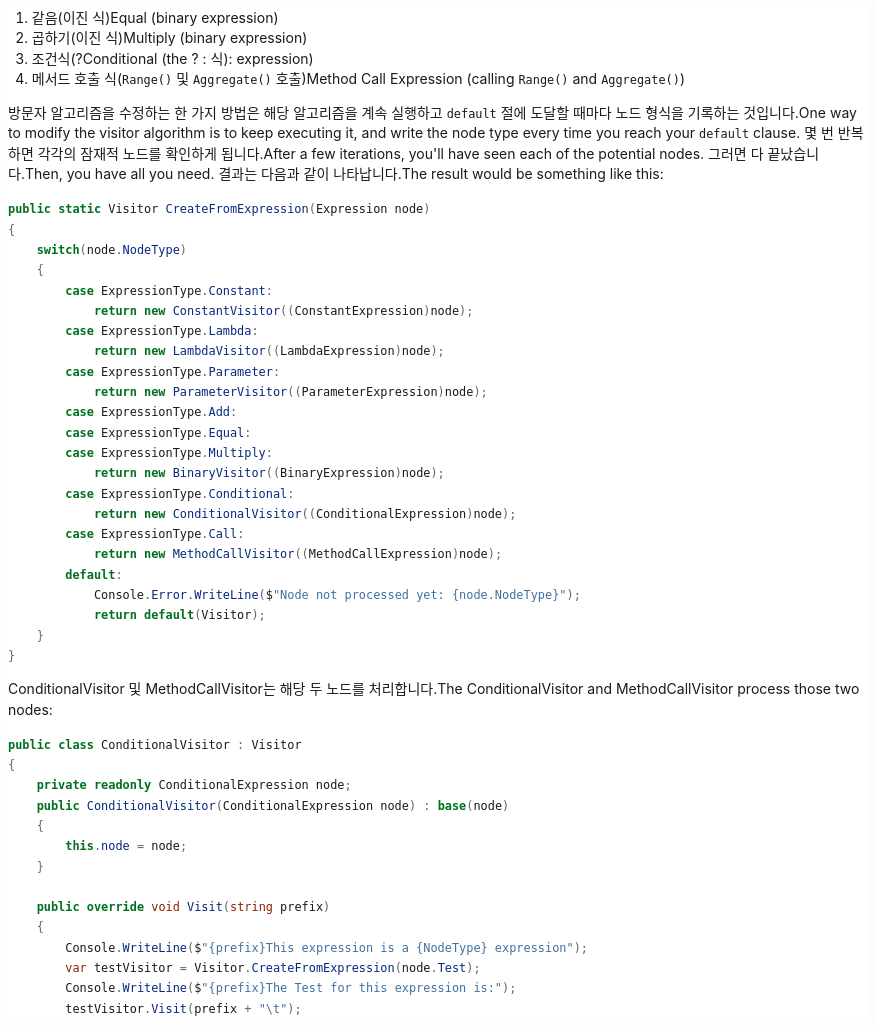 1. <span data-ttu-id="67a63-175">같음(이진 식)</span><span class="sxs-lookup"><span data-stu-id="67a63-175">Equal (binary expression)</span></span>
2. <span data-ttu-id="67a63-176">곱하기(이진 식)</span><span class="sxs-lookup"><span data-stu-id="67a63-176">Multiply (binary expression)</span></span>
3. <span data-ttu-id="67a63-177">조건식(?</span><span class="sxs-lookup"><span data-stu-id="67a63-177">Conditional (the ?</span></span> <span data-ttu-id="67a63-178">: 식)</span><span class="sxs-lookup"><span data-stu-id="67a63-178">: expression)</span></span>
4. <span data-ttu-id="67a63-179">메서드 호출 식(`Range()` 및 `Aggregate()` 호출)</span><span class="sxs-lookup"><span data-stu-id="67a63-179">Method Call Expression (calling `Range()` and `Aggregate()`)</span></span>

<span data-ttu-id="67a63-180">방문자 알고리즘을 수정하는 한 가지 방법은 해당 알고리즘을 계속 실행하고 `default` 절에 도달할 때마다 노드 형식을 기록하는 것입니다.</span><span class="sxs-lookup"><span data-stu-id="67a63-180">One way to modify the visitor algorithm is to keep executing it, and write the node type every time you reach your `default` clause.</span></span> <span data-ttu-id="67a63-181">몇 번 반복하면 각각의 잠재적 노드를 확인하게 됩니다.</span><span class="sxs-lookup"><span data-stu-id="67a63-181">After a few iterations, you'll have seen each of the potential nodes.</span></span> <span data-ttu-id="67a63-182">그러면 다 끝났습니다.</span><span class="sxs-lookup"><span data-stu-id="67a63-182">Then, you have all you need.</span></span> <span data-ttu-id="67a63-183">결과는 다음과 같이 나타납니다.</span><span class="sxs-lookup"><span data-stu-id="67a63-183">The result would be something like this:</span></span>

```csharp
public static Visitor CreateFromExpression(Expression node)
{
    switch(node.NodeType)
    {
        case ExpressionType.Constant:
            return new ConstantVisitor((ConstantExpression)node);
        case ExpressionType.Lambda:
            return new LambdaVisitor((LambdaExpression)node);
        case ExpressionType.Parameter:
            return new ParameterVisitor((ParameterExpression)node);
        case ExpressionType.Add:
        case ExpressionType.Equal:
        case ExpressionType.Multiply:
            return new BinaryVisitor((BinaryExpression)node);
        case ExpressionType.Conditional:
            return new ConditionalVisitor((ConditionalExpression)node);
        case ExpressionType.Call:
            return new MethodCallVisitor((MethodCallExpression)node);
        default:
            Console.Error.WriteLine($"Node not processed yet: {node.NodeType}");
            return default(Visitor);
    }
}
```

<span data-ttu-id="67a63-184">ConditionalVisitor 및 MethodCallVisitor는 해당 두 노드를 처리합니다.</span><span class="sxs-lookup"><span data-stu-id="67a63-184">The ConditionalVisitor and MethodCallVisitor process those two nodes:</span></span>

```csharp
public class ConditionalVisitor : Visitor
{
    private readonly ConditionalExpression node;
    public ConditionalVisitor(ConditionalExpression node) : base(node)
    {
        this.node = node;
    }

    public override void Visit(string prefix)
    {
        Console.WriteLine($"{prefix}This expression is a {NodeType} expression");
        var testVisitor = Visitor.CreateFromExpression(node.Test);
        Console.WriteLine($"{prefix}The Test for this expression is:");
        testVisitor.Visit(prefix + "\t");
```